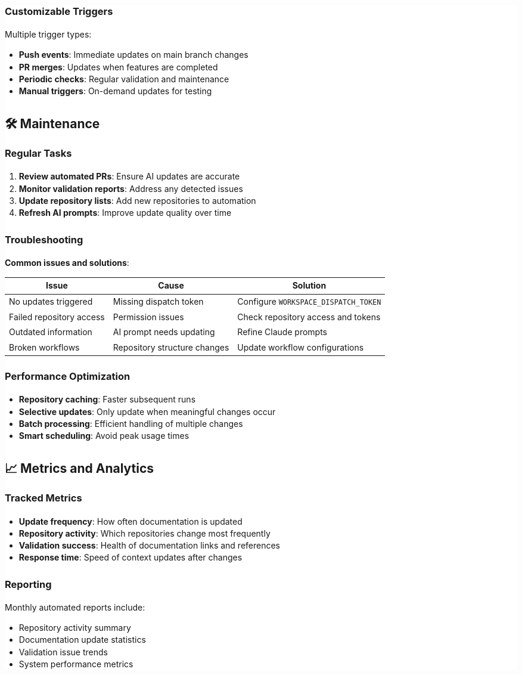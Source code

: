 ### Customizable Triggers

Multiple trigger types:
- **Push events**: Immediate updates on main branch changes
- **PR merges**: Updates when features are completed
- **Periodic checks**: Regular validation and maintenance
- **Manual triggers**: On-demand updates for testing

## 🛠️ Maintenance

### Regular Tasks

1. **Review automated PRs**: Ensure AI updates are accurate
2. **Monitor validation reports**: Address any detected issues
3. **Update repository lists**: Add new repositories to automation
4. **Refresh AI prompts**: Improve update quality over time

### Troubleshooting

**Common issues and solutions**:

| Issue | Cause | Solution |
|-------|-------|----------|
| No updates triggered | Missing dispatch token | Configure `WORKSPACE_DISPATCH_TOKEN` |
| Failed repository access | Permission issues | Check repository access and tokens |
| Outdated information | AI prompt needs updating | Refine Claude prompts |
| Broken workflows | Repository structure changes | Update workflow configurations |

### Performance Optimization

- **Repository caching**: Faster subsequent runs
- **Selective updates**: Only update when meaningful changes occur
- **Batch processing**: Efficient handling of multiple changes
- **Smart scheduling**: Avoid peak usage times

## 📈 Metrics and Analytics

### Tracked Metrics

- **Update frequency**: How often documentation is updated
- **Repository activity**: Which repositories change most frequently
- **Validation success**: Health of documentation links and references
- **Response time**: Speed of context updates after changes

### Reporting

Monthly automated reports include:
- Repository activity summary
- Documentation update statistics
- Validation issue trends
- System performance metrics
